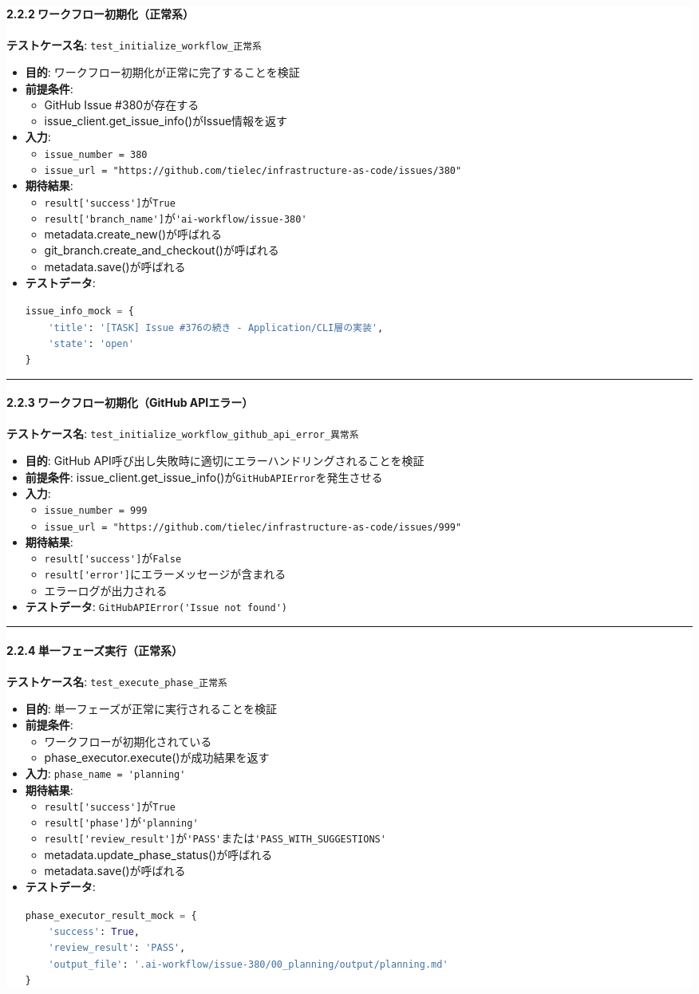 #### 2.2.2 ワークフロー初期化（正常系）

**テストケース名**: `test_initialize_workflow_正常系`

- **目的**: ワークフロー初期化が正常に完了することを検証
- **前提条件**:
  - GitHub Issue #380が存在する
  - issue_client.get_issue_info()がIssue情報を返す
- **入力**:
  - `issue_number = 380`
  - `issue_url = "https://github.com/tielec/infrastructure-as-code/issues/380"`
- **期待結果**:
  - `result['success']`が`True`
  - `result['branch_name']`が`'ai-workflow/issue-380'`
  - metadata.create_new()が呼ばれる
  - git_branch.create_and_checkout()が呼ばれる
  - metadata.save()が呼ばれる
- **テストデータ**:
  ```python
  issue_info_mock = {
      'title': '[TASK] Issue #376の続き - Application/CLI層の実装',
      'state': 'open'
  }
  ```

---

#### 2.2.3 ワークフロー初期化（GitHub APIエラー）

**テストケース名**: `test_initialize_workflow_github_api_error_異常系`

- **目的**: GitHub API呼び出し失敗時に適切にエラーハンドリングされることを検証
- **前提条件**: issue_client.get_issue_info()が`GitHubAPIError`を発生させる
- **入力**:
  - `issue_number = 999`
  - `issue_url = "https://github.com/tielec/infrastructure-as-code/issues/999"`
- **期待結果**:
  - `result['success']`が`False`
  - `result['error']`にエラーメッセージが含まれる
  - エラーログが出力される
- **テストデータ**: `GitHubAPIError('Issue not found')`

---

#### 2.2.4 単一フェーズ実行（正常系）

**テストケース名**: `test_execute_phase_正常系`

- **目的**: 単一フェーズが正常に実行されることを検証
- **前提条件**:
  - ワークフローが初期化されている
  - phase_executor.execute()が成功結果を返す
- **入力**: `phase_name = 'planning'`
- **期待結果**:
  - `result['success']`が`True`
  - `result['phase']`が`'planning'`
  - `result['review_result']`が`'PASS'`または`'PASS_WITH_SUGGESTIONS'`
  - metadata.update_phase_status()が呼ばれる
  - metadata.save()が呼ばれる
- **テストデータ**:
  ```python
  phase_executor_result_mock = {
      'success': True,
      'review_result': 'PASS',
      'output_file': '.ai-workflow/issue-380/00_planning/output/planning.md'
  }
  ```
